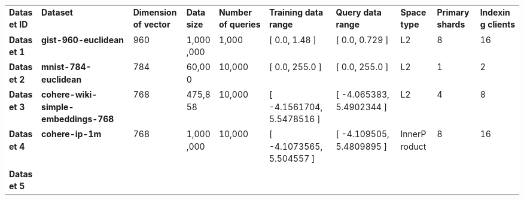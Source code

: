 
<table>
    <tr>
        <td colspan="1"><b>Dataset ID</b></td>
        <td colspan="1"><b>Dataset</b></td>
        <td colspan="1"><b>Dimension of vector</b></td>
        <td colspan="1"><b>Data size</b></td>
        <td colspan="1"><b>Number of queries</b></td>
        <td colspan="1"><b>Training data range</b></td>
        <td colspan="1"><b>Query data range</b></td>
        <td colspan="1"><b>Space type</b></td>
        <td colspan="1"><b>Primary shards</b></td>
        <td colspan="1"><b>Indexing clients</b></td>
    </tr>
    <tr>
        <td><b>Dataset 1</b></td>
        <td><b>gist-960-euclidean</b></td>
        <td>960</td>
        <td>1,000,000</td>
        <td>1,000</td>
        <td>[ 0.0, 1.48 ]</td>
        <td>[ 0.0, 0.729 ]</td>
        <td>L2</td>
        <td>8</td>
        <td>16</td>
    </tr>
    <tr>
        <td><b>Dataset 2</b></td>
        <td><b>mnist-784-euclidean</b></td>
        <td>784</td>
        <td>60,000</td>
        <td>10,000</td>
        <td>[ 0.0, 255.0 ]</td>
        <td>[ 0.0, 255.0 ]</td>
        <td>L2</td>
        <td>1</td>
        <td>2</td>
    </tr>
    <tr>
        <td><b>Dataset 3</b></td>
        <td><b>cohere-wiki-simple-embeddings-768</b></td>
        <td>768</td>
        <td>475,858</td>
        <td>10,000</td>
        <td>[ -4.1561704, 5.5478516 ]</td>
        <td>[ -4.065383, 5.4902344 ]</td>
        <td>L2</td>
        <td>4</td>
        <td>8</td>
    </tr>
    <tr>
        <td><b>Dataset 4</b></td>
        <td><b>cohere-ip-1m</b></td>
        <td>768</td>
        <td>1,000,000</td>
        <td>10,000</td>
        <td>[ -4.1073565, 5.504557 ]</td>
        <td>[ -4.109505, 5.4809895 ]</td>
        <td>InnerProduct</td>
        <td>8</td>
        <td>16</td>
    </tr>
    <tr>
        <td><b>Dataset 5</b></td>